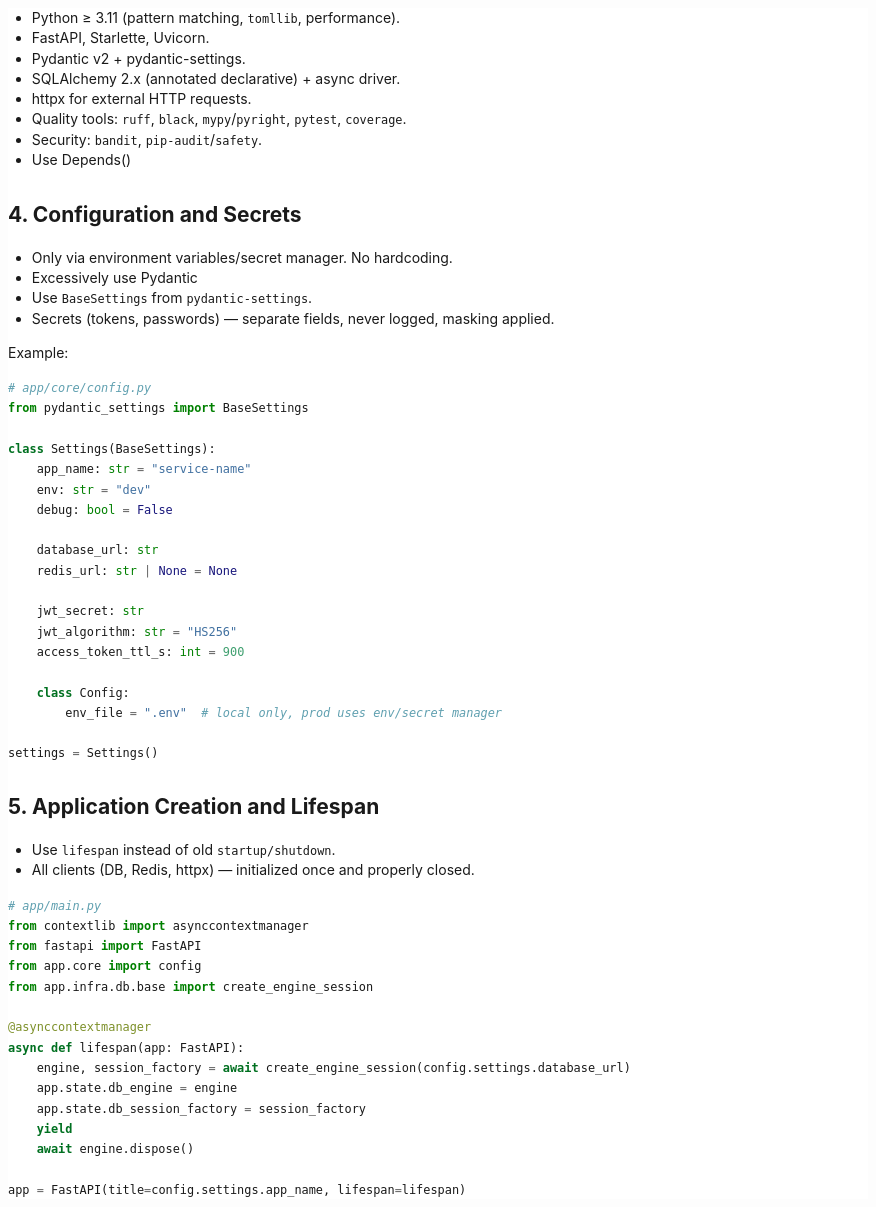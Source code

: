 * Python ≥ 3.11 (pattern matching, `tomllib`, performance).
* FastAPI, Starlette, Uvicorn.
* Pydantic v2 + pydantic-settings.
* SQLAlchemy 2.x (annotated declarative) + async driver.
* httpx for external HTTP requests.
* Quality tools: `ruff`, `black`, `mypy`/`pyright`, `pytest`, `coverage`.
* Security: `bandit`, `pip-audit`/`safety`.
* Use Depends()

## 4. Configuration and Secrets

* Only via environment variables/secret manager. No hardcoding.
* Excessively use Pydantic
* Use `BaseSettings` from `pydantic-settings`.
* Secrets (tokens, passwords) — separate fields, never logged, masking applied.

Example:

```python
# app/core/config.py
from pydantic_settings import BaseSettings

class Settings(BaseSettings):
    app_name: str = "service-name"
    env: str = "dev"
    debug: bool = False

    database_url: str
    redis_url: str | None = None

    jwt_secret: str
    jwt_algorithm: str = "HS256"
    access_token_ttl_s: int = 900

    class Config:
        env_file = ".env"  # local only, prod uses env/secret manager

settings = Settings()
```

## 5. Application Creation and Lifespan

* Use `lifespan` instead of old `startup/shutdown`.
* All clients (DB, Redis, httpx) — initialized once and properly closed.

```python
# app/main.py
from contextlib import asynccontextmanager
from fastapi import FastAPI
from app.core import config
from app.infra.db.base import create_engine_session

@asynccontextmanager
async def lifespan(app: FastAPI):
    engine, session_factory = await create_engine_session(config.settings.database_url)
    app.state.db_engine = engine
    app.state.db_session_factory = session_factory
    yield
    await engine.dispose()

app = FastAPI(title=config.settings.app_name, lifespan=lifespan)
```
